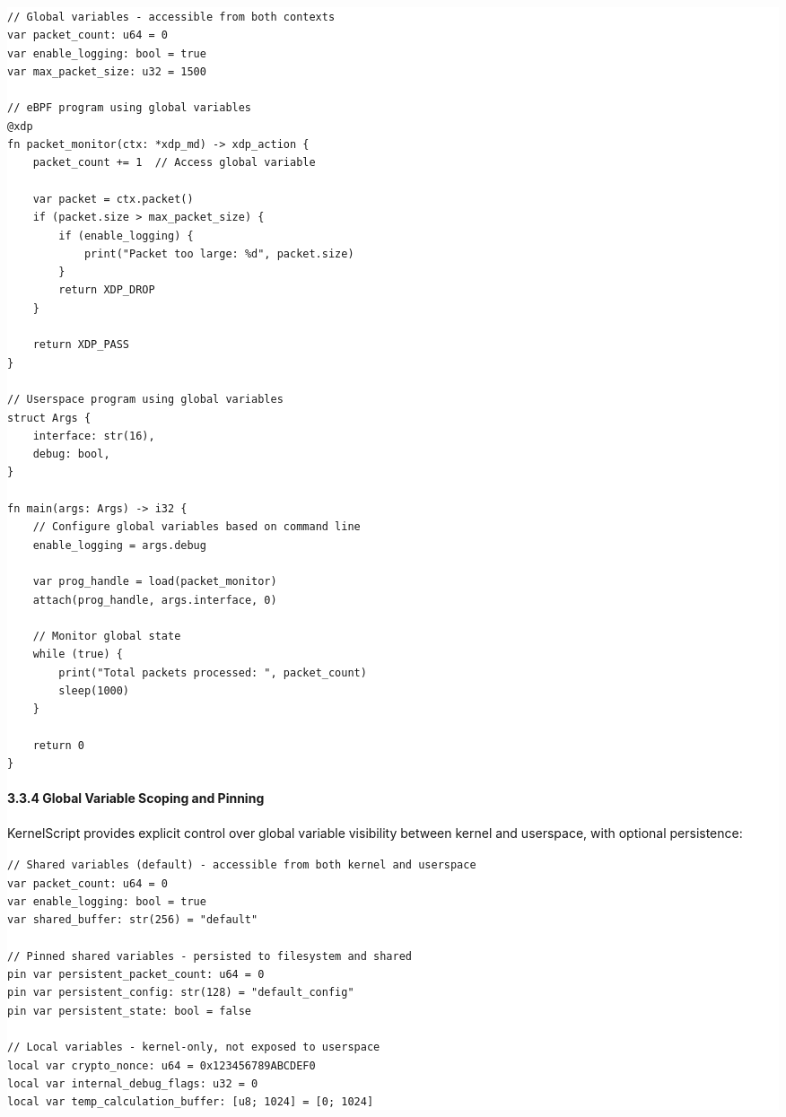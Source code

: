 ```kernelscript
// Global variables - accessible from both contexts
var packet_count: u64 = 0
var enable_logging: bool = true
var max_packet_size: u32 = 1500

// eBPF program using global variables
@xdp
fn packet_monitor(ctx: *xdp_md) -> xdp_action {
    packet_count += 1  // Access global variable
    
    var packet = ctx.packet()
    if (packet.size > max_packet_size) {
        if (enable_logging) {
            print("Packet too large: %d", packet.size)
        }
        return XDP_DROP
    }
    
    return XDP_PASS
}

// Userspace program using global variables
struct Args {
    interface: str(16),
    debug: bool,
}

fn main(args: Args) -> i32 {
    // Configure global variables based on command line
    enable_logging = args.debug
    
    var prog_handle = load(packet_monitor)
    attach(prog_handle, args.interface, 0)
    
    // Monitor global state
    while (true) {
        print("Total packets processed: ", packet_count)
        sleep(1000)
    }
    
    return 0
}
```

#### 3.3.4 Global Variable Scoping and Pinning

KernelScript provides explicit control over global variable visibility between kernel and userspace, with optional persistence:

```kernelscript
// Shared variables (default) - accessible from both kernel and userspace
var packet_count: u64 = 0
var enable_logging: bool = true
var shared_buffer: str(256) = "default"

// Pinned shared variables - persisted to filesystem and shared
pin var persistent_packet_count: u64 = 0
pin var persistent_config: str(128) = "default_config"
pin var persistent_state: bool = false

// Local variables - kernel-only, not exposed to userspace
local var crypto_nonce: u64 = 0x123456789ABCDEF0
local var internal_debug_flags: u32 = 0
local var temp_calculation_buffer: [u8; 1024] = [0; 1024]
```